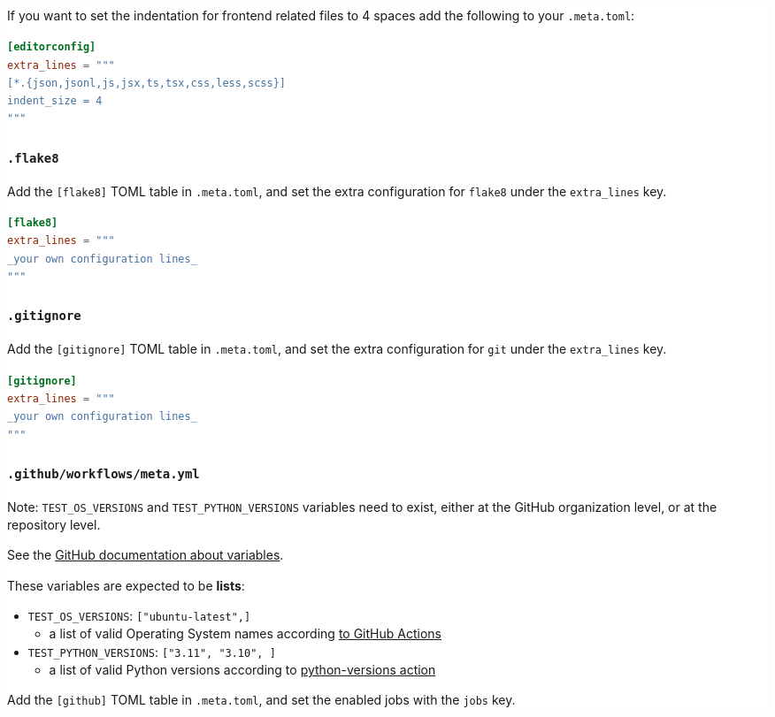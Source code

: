 If you want to set the indentation for frontend related files to 4 spaces add the following to your `.meta.toml`:

```toml
[editorconfig]
extra_lines = """
[*.{json,jsonl,js,jsx,ts,tsx,css,less,scss}]
indent_size = 4
"""
```

### `.flake8`

Add the `[flake8]` TOML table in `.meta.toml`,
and set the extra configuration for `flake8` under the `extra_lines` key.

```toml
[flake8]
extra_lines = """
_your own configuration lines_
"""
```

### `.gitignore`

Add the `[gitignore]` TOML table in `.meta.toml`,
and set the extra configuration for `git` under the `extra_lines` key.

```toml
[gitignore]
extra_lines = """
_your own configuration lines_
"""
```

### `.github/workflows/meta.yml`

Note: `TEST_OS_VERSIONS` and `TEST_PYTHON_VERSIONS` variables need to exist,
either at the GitHub organization level, or at the repository level.

See the [GitHub documentation about variables](https://docs.github.com/en/actions/learn-github-actions/variables).

These variables are expected to be **lists**:

- `TEST_OS_VERSIONS`: `["ubuntu-latest",]`
  - a list of valid Operating System names according [to GitHub Actions](https://docs.github.com/en/actions/using-github-hosted-runners/about-github-hosted-runners/about-github-hosted-runners#supported-runners-and-hardware-resources)
- `TEST_PYTHON_VERSIONS`: `["3.11", "3.10", ]`
  - a list of valid Python versions according to [python-versions action](https://github.com/actions/python-versions/)

Add the `[github]` TOML table in `.meta.toml`,
and set the enabled jobs with the `jobs` key.
